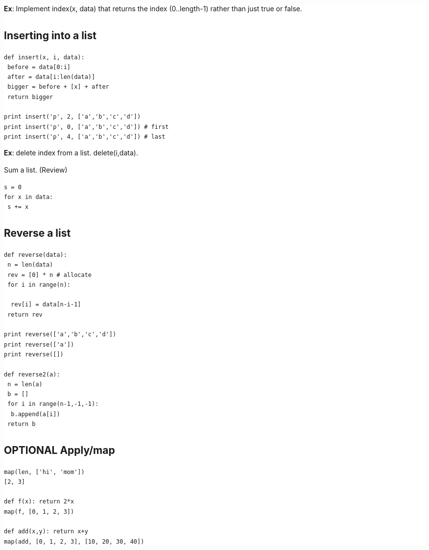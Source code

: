 **Ex**: Implement index(x, data) that returns the index (0..length-1) rather than just true or false.

## Inserting into a list

```
def insert(x, i, data):
 before = data[0:i]
 after = data[i:len(data)]
 bigger = before + [x] + after
 return bigger

print insert('p', 2, ['a','b','c','d'])
print insert('p', 0, ['a','b','c','d']) # first
print insert('p', 4, ['a','b','c','d']) # last
```

**Ex**: delete index from a list. delete(i,data).

Sum a list. (Review)

```
s = 0
for x in data:
 s += x
```

## Reverse a list

```
def reverse(data):
 n = len(data)
 rev = [0] * n # allocate
 for i in range(n):

  rev[i] = data[n-i-1]
 return rev

print reverse(['a','b','c','d'])
print reverse(['a'])
print reverse([])

def reverse2(a):
 n = len(a)
 b = []
 for i in range(n-1,-1,-1):
  b.append(a[i])
 return b
```

## OPTIONAL Apply/map

```
map(len, ['hi', 'mom'])
[2, 3]

def f(x): return 2*x
map(f, [0, 1, 2, 3])

def add(x,y): return x+y
map(add, [0, 1, 2, 3], [10, 20, 30, 40])
```
